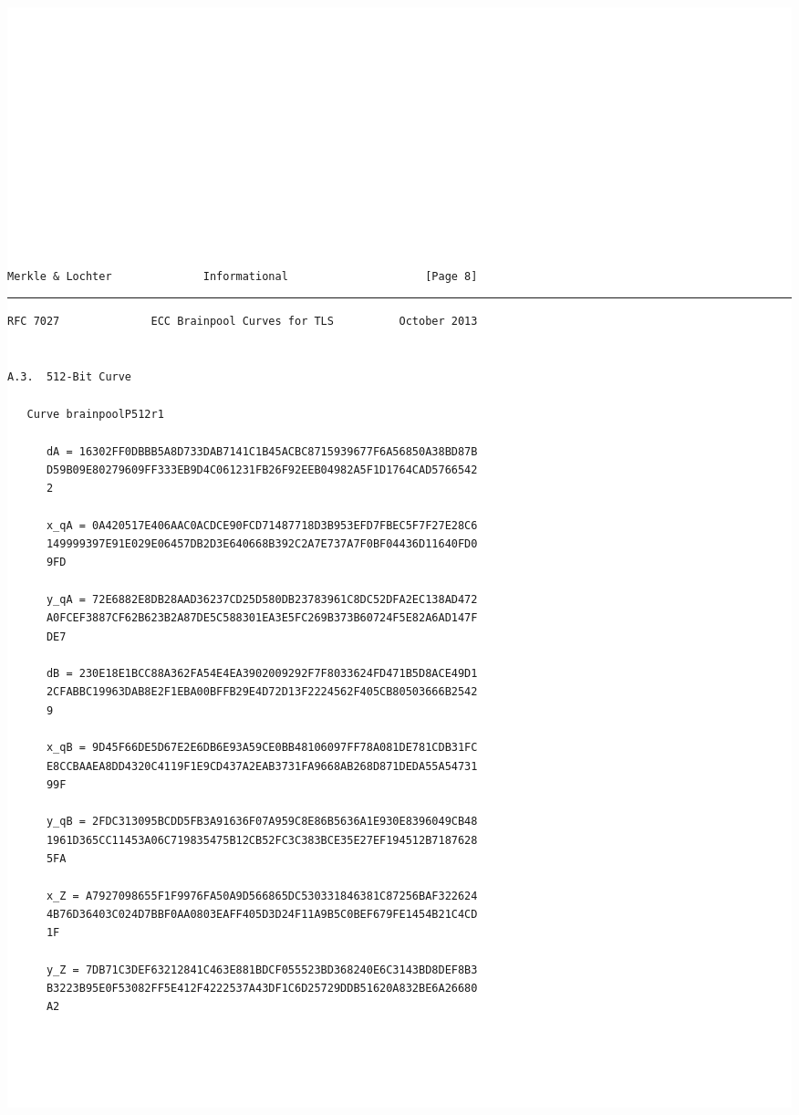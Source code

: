 ``` newpage














Merkle & Lochter              Informational                     [Page 8]
```

------------------------------------------------------------------------

``` newpage
RFC 7027              ECC Brainpool Curves for TLS          October 2013


A.3.  512-Bit Curve

   Curve brainpoolP512r1

      dA = 16302FF0DBBB5A8D733DAB7141C1B45ACBC8715939677F6A56850A38BD87B
      D59B09E80279609FF333EB9D4C061231FB26F92EEB04982A5F1D1764CAD5766542
      2

      x_qA = 0A420517E406AAC0ACDCE90FCD71487718D3B953EFD7FBEC5F7F27E28C6
      149999397E91E029E06457DB2D3E640668B392C2A7E737A7F0BF04436D11640FD0
      9FD

      y_qA = 72E6882E8DB28AAD36237CD25D580DB23783961C8DC52DFA2EC138AD472
      A0FCEF3887CF62B623B2A87DE5C588301EA3E5FC269B373B60724F5E82A6AD147F
      DE7

      dB = 230E18E1BCC88A362FA54E4EA3902009292F7F8033624FD471B5D8ACE49D1
      2CFABBC19963DAB8E2F1EBA00BFFB29E4D72D13F2224562F405CB80503666B2542
      9

      x_qB = 9D45F66DE5D67E2E6DB6E93A59CE0BB48106097FF78A081DE781CDB31FC
      E8CCBAAEA8DD4320C4119F1E9CD437A2EAB3731FA9668AB268D871DEDA55A54731
      99F

      y_qB = 2FDC313095BCDD5FB3A91636F07A959C8E86B5636A1E930E8396049CB48
      1961D365CC11453A06C719835475B12CB52FC3C383BCE35E27EF194512B7187628
      5FA

      x_Z = A7927098655F1F9976FA50A9D566865DC530331846381C87256BAF322624
      4B76D36403C024D7BBF0AA0803EAFF405D3D24F11A9B5C0BEF679FE1454B21C4CD
      1F

      y_Z = 7DB71C3DEF63212841C463E881BDCF055523BD368240E6C3143BD8DEF8B3
      B3223B95E0F53082FF5E412F4222537A43DF1C6D25729DDB51620A832BE6A26680
      A2






```